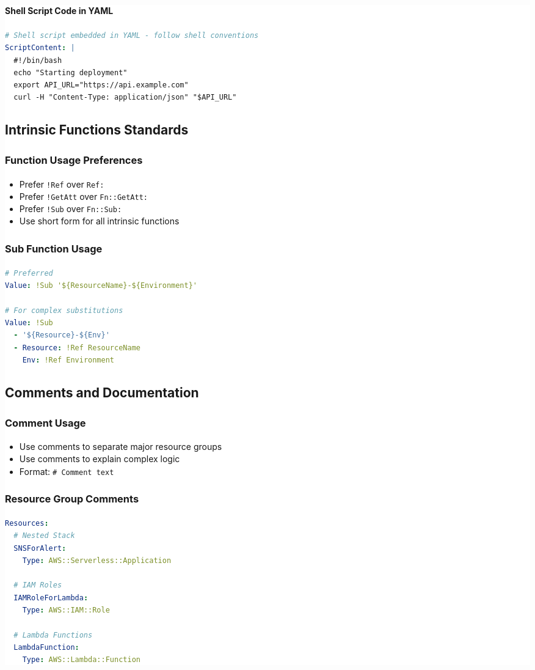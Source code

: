 #### Shell Script Code in YAML
```yaml
# Shell script embedded in YAML - follow shell conventions
ScriptContent: |
  #!/bin/bash
  echo "Starting deployment"
  export API_URL="https://api.example.com"
  curl -H "Content-Type: application/json" "$API_URL"
```

## Intrinsic Functions Standards

### Function Usage Preferences
- Prefer `!Ref` over `Ref:`
- Prefer `!GetAtt` over `Fn::GetAtt:`
- Prefer `!Sub` over `Fn::Sub:`
- Use short form for all intrinsic functions

### Sub Function Usage
```yaml
# Preferred
Value: !Sub '${ResourceName}-${Environment}'

# For complex substitutions
Value: !Sub 
  - '${Resource}-${Env}'
  - Resource: !Ref ResourceName
    Env: !Ref Environment
```

## Comments and Documentation

### Comment Usage
- Use comments to separate major resource groups
- Use comments to explain complex logic
- Format: `# Comment text`

### Resource Group Comments
```yaml
Resources:
  # Nested Stack
  SNSForAlert:
    Type: AWS::Serverless::Application
    
  # IAM Roles
  IAMRoleForLambda:
    Type: AWS::IAM::Role
    
  # Lambda Functions
  LambdaFunction:
    Type: AWS::Lambda::Function
```
